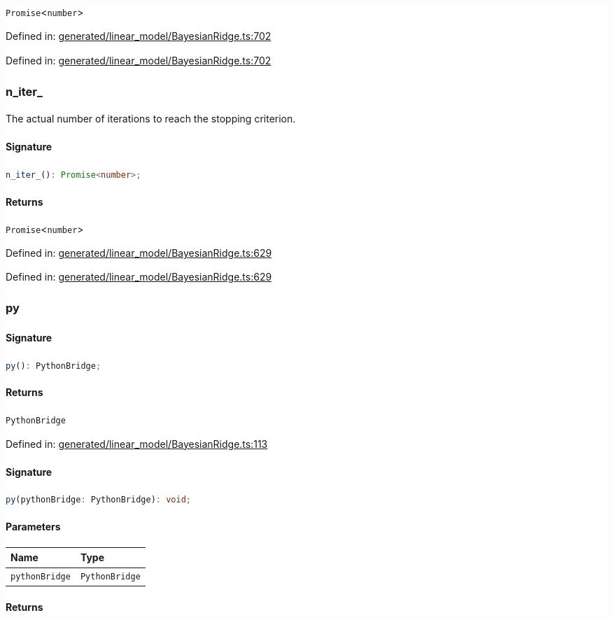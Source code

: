`Promise`\<`number`\>

Defined in:  [generated/linear\_model/BayesianRidge.ts:702](https://github.com/transitive-bullshit/scikit-learn-ts/blob/f3d7d2d/packages/sklearn/src/generated/linear_model/BayesianRidge.ts#L702)

Defined in:  [generated/linear\_model/BayesianRidge.ts:702](https://github.com/transitive-bullshit/scikit-learn-ts/blob/f3d7d2d/packages/sklearn/src/generated/linear_model/BayesianRidge.ts#L702)

### n\_iter\_

The actual number of iterations to reach the stopping criterion.

#### Signature

```ts
n_iter_(): Promise<number>;
```

#### Returns

`Promise`\<`number`\>

Defined in:  [generated/linear\_model/BayesianRidge.ts:629](https://github.com/transitive-bullshit/scikit-learn-ts/blob/f3d7d2d/packages/sklearn/src/generated/linear_model/BayesianRidge.ts#L629)

Defined in:  [generated/linear\_model/BayesianRidge.ts:629](https://github.com/transitive-bullshit/scikit-learn-ts/blob/f3d7d2d/packages/sklearn/src/generated/linear_model/BayesianRidge.ts#L629)

### py

#### Signature

```ts
py(): PythonBridge;
```

#### Returns

`PythonBridge`

Defined in:  [generated/linear\_model/BayesianRidge.ts:113](https://github.com/transitive-bullshit/scikit-learn-ts/blob/f3d7d2d/packages/sklearn/src/generated/linear_model/BayesianRidge.ts#L113)

#### Signature

```ts
py(pythonBridge: PythonBridge): void;
```

#### Parameters

| Name | Type |
| :------ | :------ |
| `pythonBridge` | `PythonBridge` |

#### Returns
